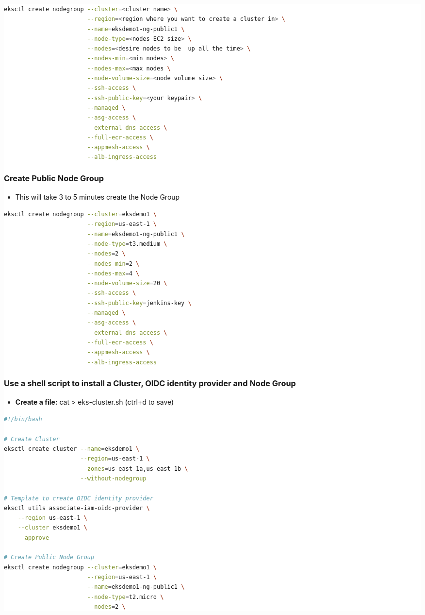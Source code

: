 ```sh   
eksctl create nodegroup --cluster=<cluster name> \
                        --region=<region where you want to create a cluster in> \
                        --name=eksdemo1-ng-public1 \
                        --node-type=<nodes EC2 size> \
                        --nodes=<desire nodes to be  up all the time> \
                        --nodes-min=<min nodes> \
                        --nodes-max=<max nodes \
                        --node-volume-size=<node volume size> \
                        --ssh-access \
                        --ssh-public-key=<your keypair> \
                        --managed \
                        --asg-access \
                        --external-dns-access \
                        --full-ecr-access \
                        --appmesh-access \
                        --alb-ingress-access
```

### Create Public Node Group  
- This will take 3 to 5 minutes create the  Node Group 
```sh
eksctl create nodegroup --cluster=eksdemo1 \
                        --region=us-east-1 \
                        --name=eksdemo1-ng-public1 \
                        --node-type=t3.medium \
                        --nodes=2 \
                        --nodes-min=2 \
                        --nodes-max=4 \
                        --node-volume-size=20 \
                        --ssh-access \
                        --ssh-public-key=jenkins-key \
                        --managed \
                        --asg-access \
                        --external-dns-access \
                        --full-ecr-access \
                        --appmesh-access \
                        --alb-ingress-access                  
```

### Use a shell script to install a Cluster,  OIDC identity provider and Node Group
-  **Create a file:** cat > eks-cluster.sh (ctrl+d to save)
```sh
#!/bin/bash

# Create Cluster
eksctl create cluster --name=eksdemo1 \
                      --region=us-east-1 \
                      --zones=us-east-1a,us-east-1b \
                      --without-nodegroup

# Template to create OIDC identity provider
eksctl utils associate-iam-oidc-provider \
    --region us-east-1 \
    --cluster eksdemo1 \
    --approve

# Create Public Node Group
eksctl create nodegroup --cluster=eksdemo1 \
                        --region=us-east-1 \
                        --name=eksdemo1-ng-public1 \
                        --node-type=t2.micro \
                        --nodes=2 \
```